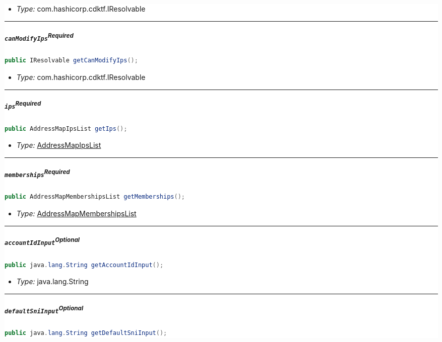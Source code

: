 - *Type:* com.hashicorp.cdktf.IResolvable

---

##### `canModifyIps`<sup>Required</sup> <a name="canModifyIps" id="@cdktf/provider-cloudflare.addressMap.AddressMap.property.canModifyIps"></a>

```java
public IResolvable getCanModifyIps();
```

- *Type:* com.hashicorp.cdktf.IResolvable

---

##### `ips`<sup>Required</sup> <a name="ips" id="@cdktf/provider-cloudflare.addressMap.AddressMap.property.ips"></a>

```java
public AddressMapIpsList getIps();
```

- *Type:* <a href="#@cdktf/provider-cloudflare.addressMap.AddressMapIpsList">AddressMapIpsList</a>

---

##### `memberships`<sup>Required</sup> <a name="memberships" id="@cdktf/provider-cloudflare.addressMap.AddressMap.property.memberships"></a>

```java
public AddressMapMembershipsList getMemberships();
```

- *Type:* <a href="#@cdktf/provider-cloudflare.addressMap.AddressMapMembershipsList">AddressMapMembershipsList</a>

---

##### `accountIdInput`<sup>Optional</sup> <a name="accountIdInput" id="@cdktf/provider-cloudflare.addressMap.AddressMap.property.accountIdInput"></a>

```java
public java.lang.String getAccountIdInput();
```

- *Type:* java.lang.String

---

##### `defaultSniInput`<sup>Optional</sup> <a name="defaultSniInput" id="@cdktf/provider-cloudflare.addressMap.AddressMap.property.defaultSniInput"></a>

```java
public java.lang.String getDefaultSniInput();
```
